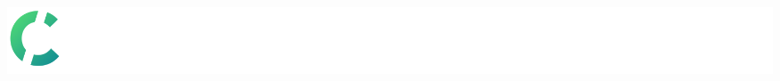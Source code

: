 <!DOCTYPE html>
<html>
<head>
	<!--Google Fonts-->
	<link href="https://fonts.googleapis.com/css?family=Overpass:600,900&display=swap" rel="stylesheet">
	<!--App Content-->
	<meta content="Wellcome"name="description">
	<meta content="Carlos Burelo" name="author">
	<meta content="Carlos Burelo" name="apple-mobile-web-app-title">
	<meta content="Carlos Burelo" name="application-name">
	<meta content="#ffffff" name="msapplication-TileColor">
	<meta content="#ffffff" name="theme-color">
	<meta content="Website" property="og:type">
	<meta name="MobileOptimized" content="width">
	<meta name="HandheldFriendly" content="true">
	<meta content="Personal Development Blog for the Galaxy A30 and other devices" property="og:title">
	<meta content="fav/web-icon.png" property="og:image">
	<meta name="viewport" content="width=device-width, initial-scale=1, maximum-scale=5">
	<!--Css-->
	<link href="css/style.css" rel="stylesheet">
	<title>Home</title>
	<!--Favicon-->
	<link href="fav/web-icon.png" rel="shortcut icon">
	<!--App Manifest-->
	<link href="manifest.json" rel="manifest">
</head>
<body class style="height: 100%;padding-right: 20px;">
  <script>document.body.className = "body-init";
  </script>
  <nav class="hidden-xs is-landing" id="nav-top">
  <div class="container-fluid">
  <a class="nav-logo" href="index.html">
  <img src="fav/web-icon.png" height="70" alt="Carlos Burelo">
  </a>
  